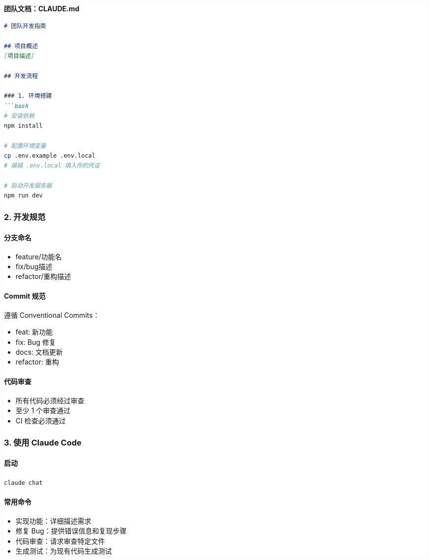 
**团队文档：CLAUDE.md**

```markdown
# 团队开发指南

## 项目概述
[项目描述]

## 开发流程

### 1. 环境搭建
```bash
# 安装依赖
npm install

# 配置环境变量
cp .env.example .env.local
# 编辑 .env.local 填入你的凭证

# 启动开发服务器
npm run dev
```

### 2. 开发规范

#### 分支命名
- feature/功能名
- fix/bug描述
- refactor/重构描述

#### Commit 规范
遵循 Conventional Commits：
- feat: 新功能
- fix: Bug 修复
- docs: 文档更新
- refactor: 重构

#### 代码审查
- 所有代码必须经过审查
- 至少 1 个审查通过
- CI 检查必须通过

### 3. 使用 Claude Code

#### 启动
```bash
claude chat
```

#### 常用命令
- 实现功能：详细描述需求
- 修复 Bug：提供错误信息和复现步骤
- 代码审查：请求审查特定文件
- 生成测试：为现有代码生成测试
